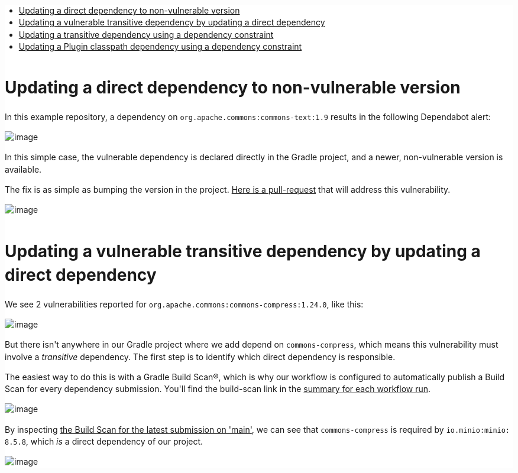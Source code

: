 - [Updating a direct dependency to non-vulnerable version](#updating-a-direct-dependency-to-non-vulnerable-version)
- [Updating a vulnerable transitive dependency by updating a direct dependency](#updating-a-vulnerable-transitive-dependency-by-updating-a-direct-dependency)
- [Updating a transitive dependency using a dependency constraint](#updating-a-transitive-dependency-using-a-dependency-constraint)
- [Updating a Plugin classpath dependency using a dependency constraint](#updating-a-plugin-classpath-dependency-using-a-dependency-constraint)

# Updating a direct dependency to non-vulnerable version

In this example repository, a dependency on `org.apache.commons:commons-text:1.9` results in the following
Dependabot alert:

<img width="800" alt="image" src="https://github.com/gradle/github-dependency-submission-demo/assets/179734/fab87384-d5c6-4f9a-8206-75b4256a82c3">

In this simple case, the vulnerable dependency is declared directly in the Gradle project,
and a newer, non-vulnerable version is available. 

The fix is as simple as bumping the version in the project.
[Here is a pull-request](https://github.com/gradle/github-dependency-submission-demo/pull/1/files) that will address this vulnerability.

<img width="800" alt="image" src="https://github.com/gradle/github-dependency-submission-demo/assets/179734/f6821ca1-e5fe-4894-bc5c-0944357cf6df">

# Updating a vulnerable transitive dependency by updating a direct dependency

We see 2 vulnerabilities reported for `org.apache.commons:commons-compress:1.24.0`, like this:

<img width="800" alt="image" src="https://github.com/bigdaz/dependency-submission-demo/assets/179734/6d5bc043-6ff6-46f3-9166-d46096fe6bac">

But there isn't anywhere in our Gradle project where we add depend on `commons-compress`, which means this vulnerability
must involve a _transitive_ dependency. The first step is to identify which direct dependency is responsible.

The easiest way to do this is with a Gradle Build Scan®, which is why our workflow is
configured to automatically publish a Build Scan for every dependency submission.
You'll find the build-scan link in the [summary for each workflow run](https://github.com/gradle/github-dependency-submission-demo/actions/runs/8557095342#summary-23448497383).

<img width="800" alt="image" src="https://github.com/gradle/github-dependency-submission-demo/assets/179734/e7aafb1c-6821-4f7f-8800-b5f3ff33ef0a">

By inspecting [the Build Scan for the latest submission on 'main'](https://scans.gradle.com/s/7r7ceoclg3kky/dependencies?dependencies=commons-compress&expandAll&focusedDependency=WzAsMSwyLFswLDAsWzBdXV0&focusedDependencyView=versions), we can see that `commons-compress` is required by `io.minio:minio:8.5.8`, which _is_ a direct dependency of our project.

<img width="800" alt="image" src="https://github.com/gradle/github-dependency-submission-demo/assets/179734/dea559d9-0d54-41df-8cf2-81625d62b0a9">
